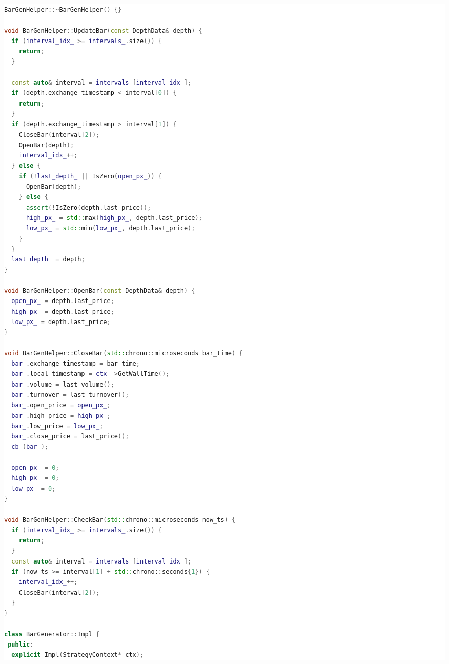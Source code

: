 ```cpp
BarGenHelper::~BarGenHelper() {}

void BarGenHelper::UpdateBar(const DepthData& depth) {
  if (interval_idx_ >= intervals_.size()) {
    return;
  }

  const auto& interval = intervals_[interval_idx_];
  if (depth.exchange_timestamp < interval[0]) {
    return;
  }
  if (depth.exchange_timestamp > interval[1]) {
    CloseBar(interval[2]);
    OpenBar(depth);
    interval_idx_++;
  } else {
    if (!last_depth_ || IsZero(open_px_)) {
      OpenBar(depth);
    } else {
      assert(!IsZero(depth.last_price));
      high_px_ = std::max(high_px_, depth.last_price);
      low_px_ = std::min(low_px_, depth.last_price);
    }
  }
  last_depth_ = depth;
}

void BarGenHelper::OpenBar(const DepthData& depth) {
  open_px_ = depth.last_price;
  high_px_ = depth.last_price;
  low_px_ = depth.last_price;
}

void BarGenHelper::CloseBar(std::chrono::microseconds bar_time) {
  bar_.exchange_timestamp = bar_time;
  bar_.local_timestamp = ctx_->GetWallTime();
  bar_.volume = last_volume();
  bar_.turnover = last_turnover();
  bar_.open_price = open_px_;
  bar_.high_price = high_px_;
  bar_.low_price = low_px_;
  bar_.close_price = last_price();
  cb_(bar_);

  open_px_ = 0;
  high_px_ = 0;
  low_px_ = 0;
}

void BarGenHelper::CheckBar(std::chrono::microseconds now_ts) {
  if (interval_idx_ >= intervals_.size()) {
    return;
  }
  const auto& interval = intervals_[interval_idx_];
  if (now_ts >= interval[1] + std::chrono::seconds{1}) {
    interval_idx_++;
    CloseBar(interval[2]);
  }
}

class BarGenerator::Impl {
 public:
  explicit Impl(StrategyContext* ctx);
```